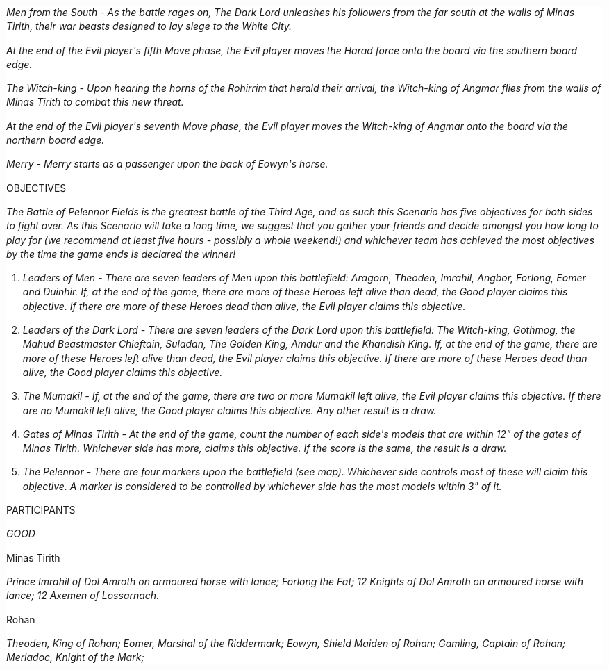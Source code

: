 *Men from the South - As the battle rages on, The Dark Lord unleashes his followers from the far south at the walls of Minas Tirith, their war beasts designed to lay siege to the White City.*

*At the end of the Evil player's fifth Move phase, the Evil player moves the Harad force onto the board via the southern board edge.*

*The Witch-king - Upon hearing the horns of the Rohirrim that herald their arrival, the Witch-king of Angmar flies from the walls of Minas Tirith to combat this new threat.*

*At the end of the Evil player's seventh Move phase, the Evil player moves the Witch-king of Angmar onto the board via the northern board edge.*

*Merry - Merry starts as a passenger upon the back of Eowyn's horse.*

OBJECTIVES

*The Battle of Pelennor Fields is the greatest battle of the Third Age, and as such this Scenario has five objectives for both sides to fight over. As this Scenario will take a long time, we suggest that you gather your friends and decide amongst you how long to play for (we recommend at least five hours - possibly a whole weekend!) and whichever team has achieved the most objectives by the time the game ends is declared the winner!*

1.  *Leaders of Men - There are seven leaders of Men upon     this battlefield: Aragorn, Theoden, Imrahil, Angbor, Forlong,     Eomer and Duinhir. If, at the end of the game, there are more     of these Heroes left alive than dead, the Good player claims     this objective. If there are more of these Heroes dead than     alive, the Evil player claims this objective.*

2.  *Leaders of the Dark Lord - There are seven leaders of the     Dark Lord upon this battlefield: The Witch-king, Gothmog,     the Mahud Beastmaster Chieftain, Suladan, The Golden King,     Amdur and the Khandish King. If, at the end of the game,     there are more of these Heroes left alive than dead, the Evil     player claims this objective. If there are more of these Heroes     dead than alive, the Good player claims this objective.*

3.  *The Mumakil - If, at the end of the game, there are two or     more Mumakil left alive, the Evil player claims this objective.     If there are no Mumakil left alive, the Good player claims this     objective. Any other result is a draw.*

4.  *Gates of Minas Tirith - At the end of the game, count     the number of each side's models that are within 12" of the     gates of Minas Tirith. Whichever side has more, claims this     objective. If the score is the same, the result is a draw.*

5.  *The Pelennor - There are four markers upon the battlefield     (see map). Whichever side controls most of these will claim     this objective. A marker is considered to be controlled by     whichever side has the most models within 3" of it.*

PARTICIPANTS

*GOOD*

Minas Tirith

*Prince Imrahil of Dol Amroth on armoured horse with lance; Forlong the Fat; 12 Knights of Dol Amroth on armoured horse with lance; 12 Axemen of Lossarnach.*

Rohan

*Theoden, King of Rohan; Eomer, Marshal of the Riddermark; Eowyn, Shield Maiden of Rohan; Gamling, Captain of Rohan; Meriadoc, Knight of the Mark;*

